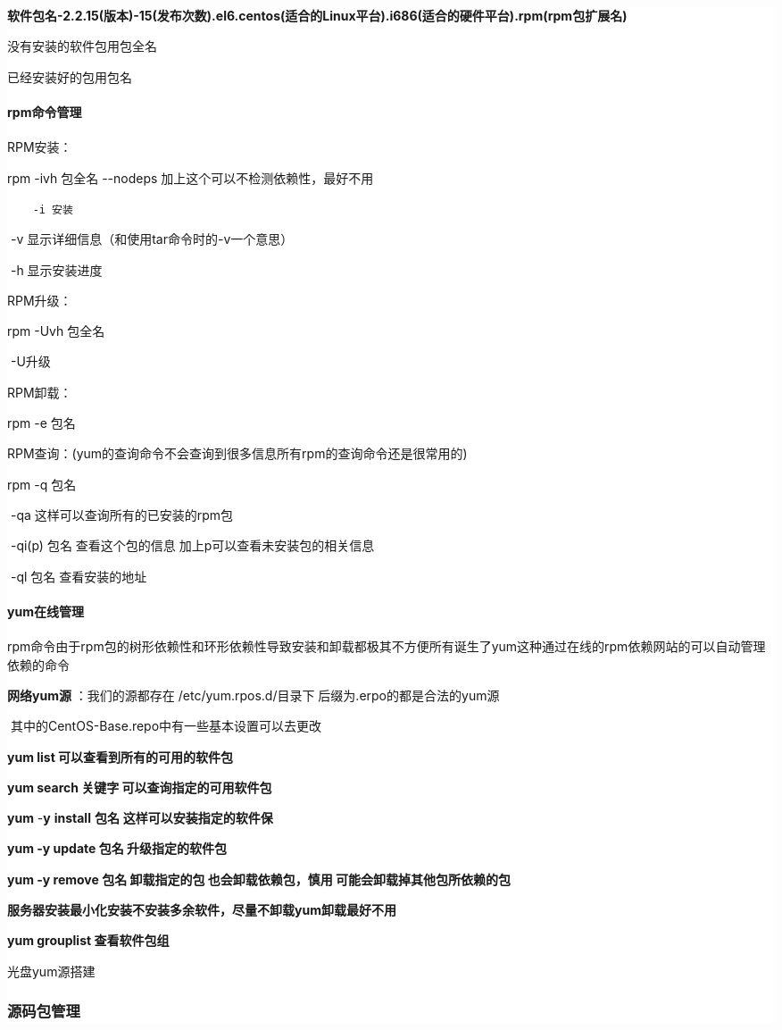 **软件包名-2.2.15(版本)-15(发布次数).el6.centos(适合的Linux平台).i686(适合的硬件平台).rpm(rpm包扩展名)**

没有安装的软件包用包全名

已经安装好的包用包名

#### rpm命令管理

RPM安装：

rpm -ivh 包全名  --nodeps 加上这个可以不检测依赖性，最好不用

 		-i 安装

​		 -v 显示详细信息（和使用tar命令时的-v一个意思）

​		 -h 显示安装进度

RPM升级：

rpm -Uvh 包全名

​			-U升级

RPM卸载：

rpm -e 包名

RPM查询：(yum的查询命令不会查询到很多信息所有rpm的查询命令还是很常用的)

rpm -q 包名  

​         -qa 这样可以查询所有的已安装的rpm包

​		-qi(p) 包名  查看这个包的信息 加上p可以查看未安装包的相关信息

​         -ql  包名  查看安装的地址

#### yum在线管理

rpm命令由于rpm包的树形依赖性和环形依赖性导致安装和卸载都极其不方便所有诞生了yum这种通过在线的rpm依赖网站的可以自动管理依赖的命令

**网络yum源** ：我们的源都存在 /etc/yum.rpos.d/目录下  后缀为.erpo的都是合法的yum源

​						其中的CentOS-Base.repo中有一些基本设置可以去更改

**yum list 可以查看到所有的可用的软件包**

**yum  search 关键字  可以查询指定的可用软件包**

**yum**  -**y** **install** **包名**  **这样可以安装指定的软件保**

**yum -y update 包名  升级指定的软件包**

**yum -y remove 包名 卸载指定的包  也会卸载依赖包，慎用 可能会卸载掉其他包所依赖的包**

**服务器安装最小化安装不安装多余软件，尽量不卸载yum卸载最好不用**

**yum  grouplist 查看软件包组**

光盘yum源搭建

### 源码包管理
